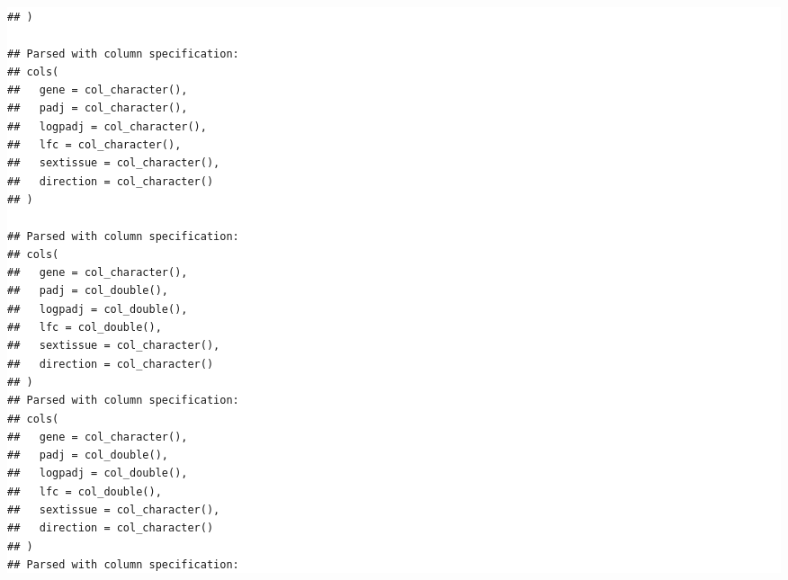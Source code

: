     ## )

    ## Parsed with column specification:
    ## cols(
    ##   gene = col_character(),
    ##   padj = col_character(),
    ##   logpadj = col_character(),
    ##   lfc = col_character(),
    ##   sextissue = col_character(),
    ##   direction = col_character()
    ## )

    ## Parsed with column specification:
    ## cols(
    ##   gene = col_character(),
    ##   padj = col_double(),
    ##   logpadj = col_double(),
    ##   lfc = col_double(),
    ##   sextissue = col_character(),
    ##   direction = col_character()
    ## )
    ## Parsed with column specification:
    ## cols(
    ##   gene = col_character(),
    ##   padj = col_double(),
    ##   logpadj = col_double(),
    ##   lfc = col_double(),
    ##   sextissue = col_character(),
    ##   direction = col_character()
    ## )
    ## Parsed with column specification: